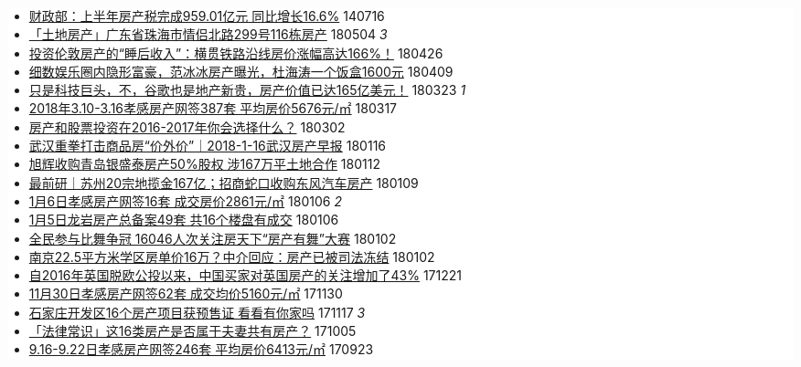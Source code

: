 - [财政部：上半年房产税完成959.01亿元 同比增长16.6%](http://jkwz.applinzi.com/ittc/547650611368488276.html#%E8%B4%A2%E6%94%BF%E9%83%A8%EF%BC%9A%E4%B8%8A%E5%8D%8A%E5%B9%B4%E6%88%BF%E4%BA%A7%E7%A8%8E%E5%AE%8C%E6%88%90959.01%E4%BA%BF%E5%85%83+%E5%90%8C%E6%AF%94%E5%A2%9E%E9%95%BF16.6%25) 140716  
- [「土地房产」广东省珠海市情侣北路299号116栋房产](http://jkwz.applinzi.com/ittc/7099195526400705543.html#%E3%80%8C%E5%9C%9F%E5%9C%B0%E6%88%BF%E4%BA%A7%E3%80%8D%E5%B9%BF%E4%B8%9C%E7%9C%81%E7%8F%A0%E6%B5%B7%E5%B8%82%E6%83%85%E4%BE%A3%E5%8C%97%E8%B7%AF299%E5%8F%B7116%E6%A0%8B%E6%88%BF%E4%BA%A7) 180504 *3* 
- [投资伦敦房产的“睡后收入”：横贯铁路沿线房价涨幅高达166%！](http://jkwz.applinzi.com/ittc/7096229072487318539.html#%E6%8A%95%E8%B5%84%E4%BC%A6%E6%95%A6%E6%88%BF%E4%BA%A7%E7%9A%84%E2%80%9C%E7%9D%A1%E5%90%8E%E6%94%B6%E5%85%A5%E2%80%9D%EF%BC%9A%E6%A8%AA%E8%B4%AF%E9%93%81%E8%B7%AF%E6%B2%BF%E7%BA%BF%E6%88%BF%E4%BB%B7%E6%B6%A8%E5%B9%85%E9%AB%98%E8%BE%BE166%25%EF%BC%81) 180426  
- [细数娱乐圈内隐形富豪，范冰冰房产曝光，杜海涛一个饭盒1600元](http://jkwz.applinzi.com/ittc/7090084820220904455.html#%E7%BB%86%E6%95%B0%E5%A8%B1%E4%B9%90%E5%9C%88%E5%86%85%E9%9A%90%E5%BD%A2%E5%AF%8C%E8%B1%AA%EF%BC%8C%E8%8C%83%E5%86%B0%E5%86%B0%E6%88%BF%E4%BA%A7%E6%9B%9D%E5%85%89%EF%BC%8C%E6%9D%9C%E6%B5%B7%E6%B6%9B%E4%B8%80%E4%B8%AA%E9%A5%AD%E7%9B%921600%E5%85%83) 180409  
- [只是科技巨头，不，谷歌也是地产新贵，房产价值已达165亿美元！](http://jkwz.applinzi.com/ittc/7083583065194759178.html#%E5%8F%AA%E6%98%AF%E7%A7%91%E6%8A%80%E5%B7%A8%E5%A4%B4%EF%BC%8C%E4%B8%8D%EF%BC%8C%E8%B0%B7%E6%AD%8C%E4%B9%9F%E6%98%AF%E5%9C%B0%E4%BA%A7%E6%96%B0%E8%B4%B5%EF%BC%8C%E6%88%BF%E4%BA%A7%E4%BB%B7%E5%80%BC%E5%B7%B2%E8%BE%BE165%E4%BA%BF%E7%BE%8E%E5%85%83%EF%BC%81) 180323 *1* 
- [2018年3.10-3.16孝感房产网签387套 平均房价5676元/㎡](http://jkwz.applinzi.com/ittc/7081378214197068817.html#2018%E5%B9%B43.10-3.16%E5%AD%9D%E6%84%9F%E6%88%BF%E4%BA%A7%E7%BD%91%E7%AD%BE387%E5%A5%97+%E5%B9%B3%E5%9D%87%E6%88%BF%E4%BB%B75676%E5%85%83%2F%E3%8E%A1) 180317  
- [房产和股票投资在2016-2017年你会选择什么？](http://jkwz.applinzi.com/ittc/7075807184443409419.html#%E6%88%BF%E4%BA%A7%E5%92%8C%E8%82%A1%E7%A5%A8%E6%8A%95%E8%B5%84%E5%9C%A82016-2017%E5%B9%B4%E4%BD%A0%E4%BC%9A%E9%80%89%E6%8B%A9%E4%BB%80%E4%B9%88%EF%BC%9F) 180302  
- [武汉重拳打击商品房“价外价”｜2018-1-16武汉房产早报](http://jkwz.applinzi.com/ittc/7059091240723678219.html#%E6%AD%A6%E6%B1%89%E9%87%8D%E6%8B%B3%E6%89%93%E5%87%BB%E5%95%86%E5%93%81%E6%88%BF%E2%80%9C%E4%BB%B7%E5%A4%96%E4%BB%B7%E2%80%9D%EF%BD%9C2018-1-16%E6%AD%A6%E6%B1%89%E6%88%BF%E4%BA%A7%E6%97%A9%E6%8A%A5) 180116  
- [旭辉收购青岛银盛泰房产50%股权 涉167万平土地合作](http://jkwz.applinzi.com/ittc/7057609420219876362.html#%E6%97%AD%E8%BE%89%E6%94%B6%E8%B4%AD%E9%9D%92%E5%B2%9B%E9%93%B6%E7%9B%9B%E6%B3%B0%E6%88%BF%E4%BA%A750%25%E8%82%A1%E6%9D%83+%E6%B6%89167%E4%B8%87%E5%B9%B3%E5%9C%9F%E5%9C%B0%E5%90%88%E4%BD%9C) 180112  
- [最前研｜苏州20宗地揽金167亿；招商蛇口收购东风汽车房产](http://jkwz.applinzi.com/ittc/7056649878510240779.html#%E6%9C%80%E5%89%8D%E7%A0%94%EF%BD%9C%E8%8B%8F%E5%B7%9E20%E5%AE%97%E5%9C%B0%E6%8F%BD%E9%87%91167%E4%BA%BF%EF%BC%9B%E6%8B%9B%E5%95%86%E8%9B%87%E5%8F%A3%E6%94%B6%E8%B4%AD%E4%B8%9C%E9%A3%8E%E6%B1%BD%E8%BD%A6%E6%88%BF%E4%BA%A7) 180109  
- [1月6日孝感房产网签16套 成交房价2861元/㎡](http://jkwz.applinzi.com/ittc/7055523633860969483.html#1%E6%9C%886%E6%97%A5%E5%AD%9D%E6%84%9F%E6%88%BF%E4%BA%A7%E7%BD%91%E7%AD%BE16%E5%A5%97+%E6%88%90%E4%BA%A4%E6%88%BF%E4%BB%B72861%E5%85%83%2F%E3%8E%A1) 180106 *2* 
- [1月5日龙岩房产总备案49套 共16个楼盘有成交](http://jkwz.applinzi.com/ittc/7055399784473429008.html#1%E6%9C%885%E6%97%A5%E9%BE%99%E5%B2%A9%E6%88%BF%E4%BA%A7%E6%80%BB%E5%A4%87%E6%A1%8849%E5%A5%97+%E5%85%B116%E4%B8%AA%E6%A5%BC%E7%9B%98%E6%9C%89%E6%88%90%E4%BA%A4) 180106  
- [全民参与比舞争冠 16046人次关注房天下“房产有舞”大赛](http://jkwz.applinzi.com/ittc/7053943992893309969.html#%E5%85%A8%E6%B0%91%E5%8F%82%E4%B8%8E%E6%AF%94%E8%88%9E%E4%BA%89%E5%86%A0+16046%E4%BA%BA%E6%AC%A1%E5%85%B3%E6%B3%A8%E6%88%BF%E5%A4%A9%E4%B8%8B%E2%80%9C%E6%88%BF%E4%BA%A7%E6%9C%89%E8%88%9E%E2%80%9D%E5%A4%A7%E8%B5%9B) 180102  
- [南京22.5平方米学区房单价16万？中介回应：房产已被司法冻结](http://jkwz.applinzi.com/ittc/7053876695214326790.html#%E5%8D%97%E4%BA%AC22.5%E5%B9%B3%E6%96%B9%E7%B1%B3%E5%AD%A6%E5%8C%BA%E6%88%BF%E5%8D%95%E4%BB%B716%E4%B8%87%EF%BC%9F%E4%B8%AD%E4%BB%8B%E5%9B%9E%E5%BA%94%EF%BC%9A%E6%88%BF%E4%BA%A7%E5%B7%B2%E8%A2%AB%E5%8F%B8%E6%B3%95%E5%86%BB%E7%BB%93) 180102  
- [自2016年英国脱欧公投以来，中国买家对英国房产的关注增加了43%](http://jkwz.applinzi.com/ittc/7049505527732634640.html#%E8%87%AA2016%E5%B9%B4%E8%8B%B1%E5%9B%BD%E8%84%B1%E6%AC%A7%E5%85%AC%E6%8A%95%E4%BB%A5%E6%9D%A5%EF%BC%8C%E4%B8%AD%E5%9B%BD%E4%B9%B0%E5%AE%B6%E5%AF%B9%E8%8B%B1%E5%9B%BD%E6%88%BF%E4%BA%A7%E7%9A%84%E5%85%B3%E6%B3%A8%E5%A2%9E%E5%8A%A0%E4%BA%8643%25) 171221  
- [11月30日孝感房产网签62套 成交均价5160元/㎡](http://jkwz.applinzi.com/ittc/7041794428556018704.html#11%E6%9C%8830%E6%97%A5%E5%AD%9D%E6%84%9F%E6%88%BF%E4%BA%A7%E7%BD%91%E7%AD%BE62%E5%A5%97+%E6%88%90%E4%BA%A4%E5%9D%87%E4%BB%B75160%E5%85%83%2F%E3%8E%A1) 171130  
- [石家庄开发区16个房产项目获预售证 看看有你家吗](http://jkwz.applinzi.com/ittc/7036881194199811088.html#%E7%9F%B3%E5%AE%B6%E5%BA%84%E5%BC%80%E5%8F%91%E5%8C%BA16%E4%B8%AA%E6%88%BF%E4%BA%A7%E9%A1%B9%E7%9B%AE%E8%8E%B7%E9%A2%84%E5%94%AE%E8%AF%81+%E7%9C%8B%E7%9C%8B%E6%9C%89%E4%BD%A0%E5%AE%B6%E5%90%97) 171117 *3* 
- [「法律常识」这16类房产是否属于夫妻共有房产？](http://jkwz.applinzi.com/ittc/7021059626500621328.html#%E3%80%8C%E6%B3%95%E5%BE%8B%E5%B8%B8%E8%AF%86%E3%80%8D%E8%BF%9916%E7%B1%BB%E6%88%BF%E4%BA%A7%E6%98%AF%E5%90%A6%E5%B1%9E%E4%BA%8E%E5%A4%AB%E5%A6%BB%E5%85%B1%E6%9C%89%E6%88%BF%E4%BA%A7%EF%BC%9F) 171005  
- [9.16-9.22日孝感房产网签246套 平均房价6413元/㎡](http://jkwz.applinzi.com/ittc/7016442474686579728.html#9.16-9.22%E6%97%A5%E5%AD%9D%E6%84%9F%E6%88%BF%E4%BA%A7%E7%BD%91%E7%AD%BE246%E5%A5%97+%E5%B9%B3%E5%9D%87%E6%88%BF%E4%BB%B76413%E5%85%83%2F%E3%8E%A1) 170923  